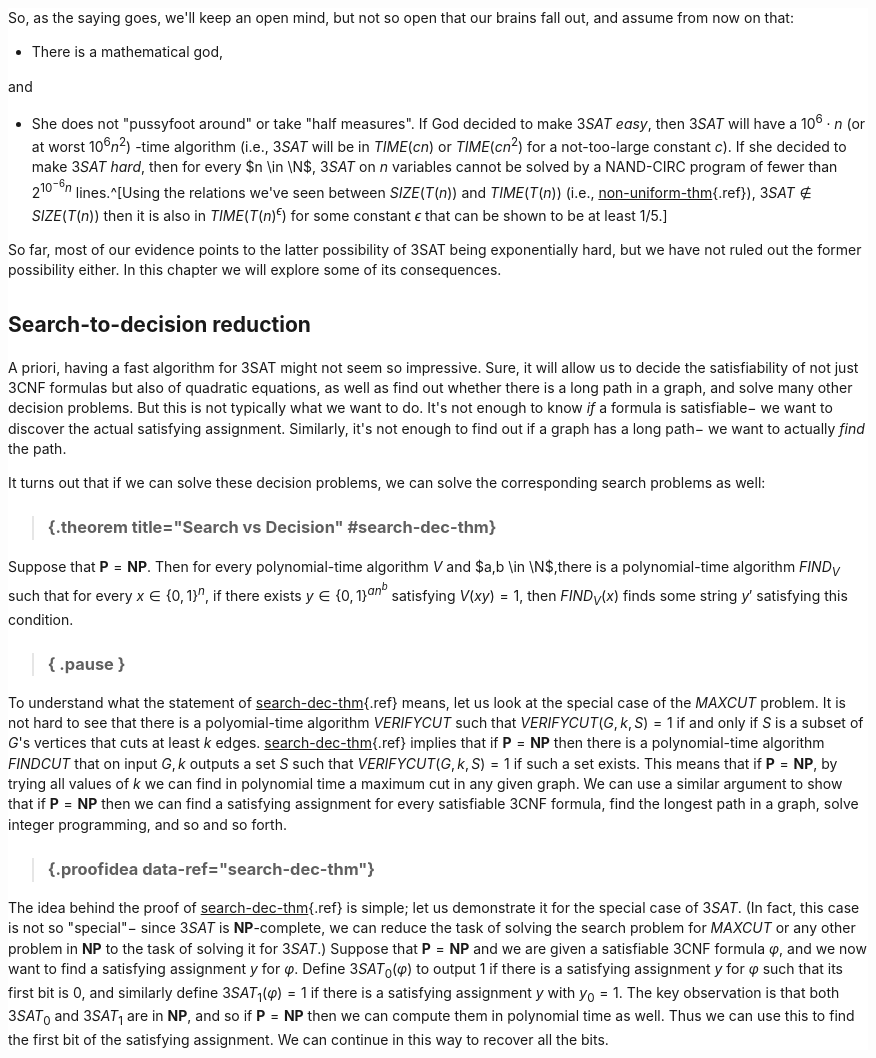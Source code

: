So, as the saying goes, we'll keep an open mind, but not so open that our brains fall out, and assume from now on that:

 * There is a mathematical god,

and

 * She does not "pussyfoot around" or take "half measures". If God  decided to make $3SAT$ _easy_, then $3SAT$ will have a $10^6\cdot n$ (or at worst $10^6 n^2$) -time algorithm (i.e., $3SAT$ will be in $TIME(cn)$ or $TIME(cn^2)$  for a not-too-large constant $c$). If she decided to make $3SAT$ _hard_, then for every $n \in \N$, $3SAT$ on $n$ variables cannot be solved by a NAND-CIRC program of fewer than $2^{10^{-6}n}$ lines.^[Using the relations we've seen between $SIZE(T(n))$  and $TIME(T(n))$ (i.e., [non-uniform-thm](){.ref}), $3SAT \not\in SIZE(T(n))$ then it is also in $TIME(T(n)^\epsilon)$ for some constant $\epsilon$ that can be shown to be at least $1/5$.]


So far, most of our evidence points to the latter possibility of 3SAT being exponentially hard, but we have not ruled out the former possibility either.
In this chapter  we will explore some of its consequences.

## Search-to-decision reduction

A priori, having a fast algorithm for 3SAT might not seem so impressive. Sure, it will allow us to decide the satisfiability of not just 3CNF formulas but also of quadratic equations, as well as find out whether there is a long path in a graph, and solve many other decision problems.
But this is not typically what we want to do.
It's not enough to know _if_ a formula is satisfiable$-$ we want to discover the actual satisfying assignment.
Similarly, it's not enough to find out if a graph has a long path$-$ we want to actually _find_ the path.

It turns out that if we can solve these decision problems, we can solve the corresponding search problems as well:

> ### {.theorem title="Search vs Decision" #search-dec-thm}
Suppose that $\mathbf{P}=\mathbf{NP}$. Then for every polynomial-time algorithm $V$ and $a,b \in \N$,there is a polynomial-time algorithm $FIND_V$  such that for every  $x\in \{0,1\}^n$, if there exists $y\in \{0,1\}^{an^b}$ satisfying $V(xy)=1$, then $FIND_V(x)$ finds some string $y'$ satisfying this condition.

> ### { .pause }
To understand what the statement of [search-dec-thm](){.ref} means, let us look at the special case of the $MAXCUT$ problem.
It is not hard to see that there is a polyomial-time algorithm $VERIFYCUT$ such that $VERIFYCUT(G,k,S)=1$ if and only if $S$ is a subset of $G$'s vertices that cuts at least $k$ edges.
[search-dec-thm](){.ref} implies that if $\mathbf{P}=\mathbf{NP}$ then there is a polynomial-time algorithm $FINDCUT$ that on input $G,k$ outputs a set $S$ such that $VERIFYCUT(G,k,S)=1$ if such a set exists. This means that if $\mathbf{P}=\mathbf{NP}$, by trying all values of $k$ we can find in polynomial time a maximum cut in any given graph. We can use a similar argument to show that if $\mathbf{P}=\mathbf{NP}$ then we can find a satisfying assignment for every satisfiable 3CNF formula, find the longest path in a graph, solve integer programming, and so and so forth.

> ### {.proofidea data-ref="search-dec-thm"}
The idea behind the proof of [search-dec-thm](){.ref} is simple;
let us demonstrate it for the special case of $3SAT$.
(In fact, this case is not so "special"$-$ since $3SAT$ is $\mathbf{NP}$-complete, we can reduce the task of solving the search problem for $MAXCUT$ or any other problem in $\mathbf{NP}$ to the task of solving it for $3SAT$.)
Suppose that $\mathbf{P}=\mathbf{NP}$ and we are given a satisfiable 3CNF formula $\varphi$, and we now want to find a satisfying assignment $y$ for $\varphi$.
Define $3SAT_0(\varphi)$ to output $1$ if there is a satisfying assignment $y$ for $\varphi$ such that its first bit is $0$, and similarly define $3SAT_1(\varphi)=1$ if there is a satisfying assignment $y$ with $y_0=1$.
The key observation is that both $3SAT_0$ and $3SAT_1$ are in $\mathbf{NP}$, and so if $\mathbf{P}=\mathbf{NP}$ then we can compute them in polynomial time as well.
Thus we can use this to find the first bit of the satisfying assignment.
We can continue in this way to recover all the bits.
